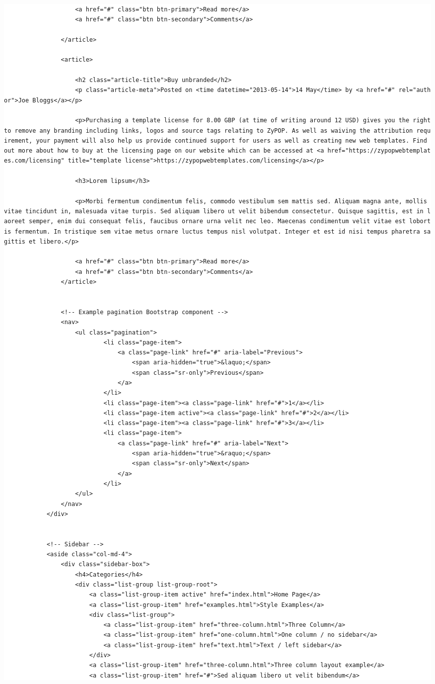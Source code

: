                        <a href="#" class="btn btn-primary">Read more</a>
                        <a href="#" class="btn btn-secondary">Comments</a>

                    </article>

                    <article>

                        <h2 class="article-title">Buy unbranded</h2>
                        <p class="article-meta">Posted on <time datetime="2013-05-14">14 May</time> by <a href="#" rel="author">Joe Bloggs</a></p>

                        <p>Purchasing a template license for 8.00 GBP (at time of writing around 12 USD) gives you the right to remove any branding including links, logos and source tags relating to ZyPOP. As well as waiving the attribution requirement, your payment will also help us provide continued support for users as well as creating new web templates. Find out more about how to buy at the licensing page on our website which can be accessed at <a href="https://zypopwebtemplates.com/licensing" title="template license">https://zypopwebtemplates.com/licensing</a></p>

                        <h3>Lorem lipsum</h3>

                        <p>Morbi fermentum condimentum felis, commodo vestibulum sem mattis sed. Aliquam magna ante, mollis vitae tincidunt in, malesuada vitae turpis. Sed aliquam libero ut velit bibendum consectetur. Quisque sagittis, est in laoreet semper, enim dui consequat felis, faucibus ornare urna velit nec leo. Maecenas condimentum velit vitae est lobortis fermentum. In tristique sem vitae metus ornare luctus tempus nisl volutpat. Integer et est id nisi tempus pharetra sagittis et libero.</p>

                        <a href="#" class="btn btn-primary">Read more</a>
                        <a href="#" class="btn btn-secondary">Comments</a>
                    </article>


                    <!-- Example pagination Bootstrap component -->
                    <nav>
                        <ul class="pagination">
                                <li class="page-item">
                                    <a class="page-link" href="#" aria-label="Previous">
                                        <span aria-hidden="true">&laquo;</span>
                                        <span class="sr-only">Previous</span>
                                    </a>
                                </li>
                                <li class="page-item"><a class="page-link" href="#">1</a></li>
                                <li class="page-item active"><a class="page-link" href="#">2</a></li>
                                <li class="page-item"><a class="page-link" href="#">3</a></li>
                                <li class="page-item">
                                    <a class="page-link" href="#" aria-label="Next">
                                        <span aria-hidden="true">&raquo;</span>
                                        <span class="sr-only">Next</span>
                                    </a>
                                </li>
                        </ul>
                    </nav>
                </div>

                
                <!-- Sidebar -->
                <aside class="col-md-4">
                    <div class="sidebar-box">
                        <h4>Categories</h4>
                        <div class="list-group list-group-root">
                            <a class="list-group-item active" href="index.html">Home Page</a>
                            <a class="list-group-item" href="examples.html">Style Examples</a>
                            <div class="list-group">
                                <a class="list-group-item" href="three-column.html">Three Column</a>
                                <a class="list-group-item" href="one-column.html">One column / no sidebar</a>
                                <a class="list-group-item" href="text.html">Text / left sidebar</a>	
                            </div>
                            <a class="list-group-item" href="three-column.html">Three column layout example</a>
                            <a class="list-group-item" href="#">Sed aliquam libero ut velit bibendum</a>